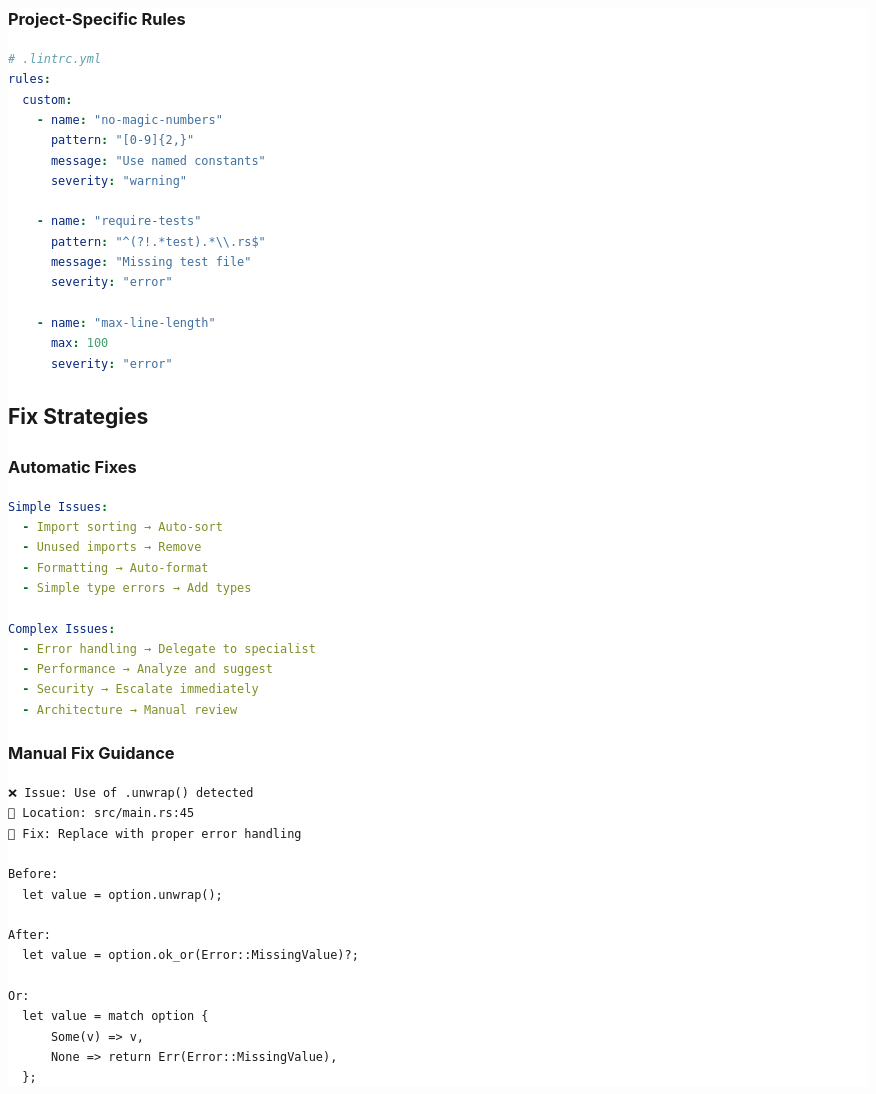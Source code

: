 ### Project-Specific Rules
```yaml
# .lintrc.yml
rules:
  custom:
    - name: "no-magic-numbers"
      pattern: "[0-9]{2,}"
      message: "Use named constants"
      severity: "warning"
      
    - name: "require-tests"
      pattern: "^(?!.*test).*\\.rs$"
      message: "Missing test file"
      severity: "error"
      
    - name: "max-line-length"
      max: 100
      severity: "error"
```

## Fix Strategies

### Automatic Fixes
```yaml
Simple Issues:
  - Import sorting → Auto-sort
  - Unused imports → Remove
  - Formatting → Auto-format
  - Simple type errors → Add types

Complex Issues:
  - Error handling → Delegate to specialist
  - Performance → Analyze and suggest
  - Security → Escalate immediately
  - Architecture → Manual review
```

### Manual Fix Guidance
```
❌ Issue: Use of .unwrap() detected
📍 Location: src/main.rs:45
🔧 Fix: Replace with proper error handling

Before:
  let value = option.unwrap();

After:
  let value = option.ok_or(Error::MissingValue)?;

Or:
  let value = match option {
      Some(v) => v,
      None => return Err(Error::MissingValue),
  };
```
